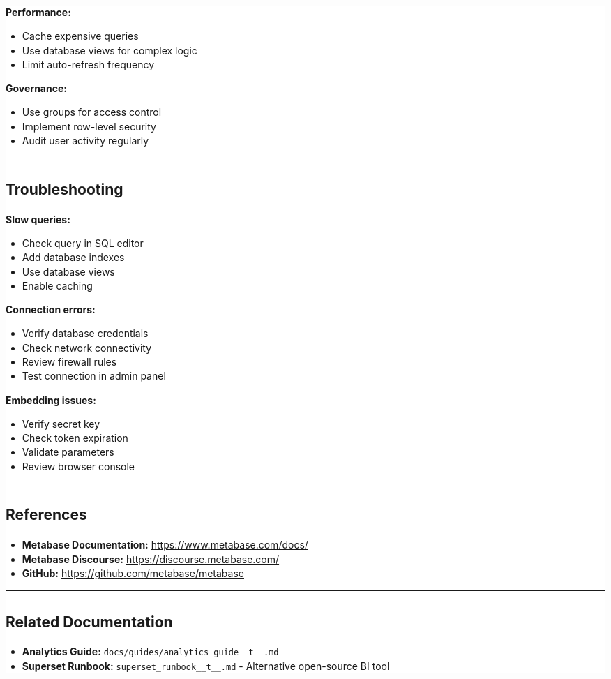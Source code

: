 **Performance:**
- Cache expensive queries
- Use database views for complex logic
- Limit auto-refresh frequency

**Governance:**
- Use groups for access control
- Implement row-level security
- Audit user activity regularly

---

## Troubleshooting

**Slow queries:**
- Check query in SQL editor
- Add database indexes
- Use database views
- Enable caching

**Connection errors:**
- Verify database credentials
- Check network connectivity
- Review firewall rules
- Test connection in admin panel

**Embedding issues:**
- Verify secret key
- Check token expiration
- Validate parameters
- Review browser console

---

## References

- **Metabase Documentation:** https://www.metabase.com/docs/
- **Metabase Discourse:** https://discourse.metabase.com/
- **GitHub:** https://github.com/metabase/metabase

---

## Related Documentation

- **Analytics Guide:** `docs/guides/analytics_guide__t__.md`
- **Superset Runbook:** `superset_runbook__t__.md` - Alternative open-source BI tool
